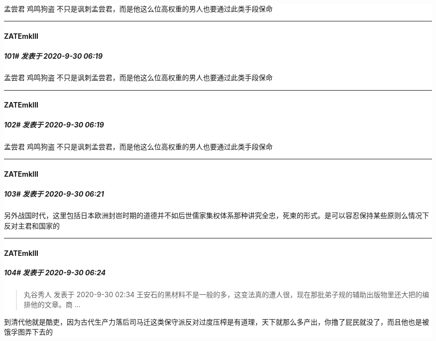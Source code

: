 

孟尝君 鸡鸣狗盗 不只是讽刺孟尝君，而是他这么位高权重的男人也要通过此类手段保命







-----

####  ZATEmkIII  
##### 101#       发表于 2020-9-30 06:19




孟尝君 鸡鸣狗盗 不只是讽刺孟尝君，而是他这么位高权重的男人也要通过此类手段保命







-----

####  ZATEmkIII  
##### 102#       发表于 2020-9-30 06:19




孟尝君 鸡鸣狗盗 不只是讽刺孟尝君，而是他这么位高权重的男人也要通过此类手段保命







-----

####  ZATEmkIII  
##### 103#       发表于 2020-9-30 06:21




另外战国时代，这里包括日本欧洲封岜时期的道德并不如后世儒家集权体系那种讲究全忠，死柬的形式。是可以容忍保持某些原则么情况下反对主君和国家的







-----

####  ZATEmkIII  
##### 104#       发表于 2020-9-30 06:24



<blockquote>丸谷秀人 发表于 2020-9-30 02:34
王安石的黑材料不是一般的多，这变法真的遭人很，现在那批弟子规的辅助出版物里还大把的编排他的文章。商 ...</blockquote>
到清代他就是酷吏，因为古代生产力落后司马迁这类保守派反对过度压榨是有道理，天下就那么多产出，你撸了屁民就没了，而且他也是被饿孚图弄下去的

